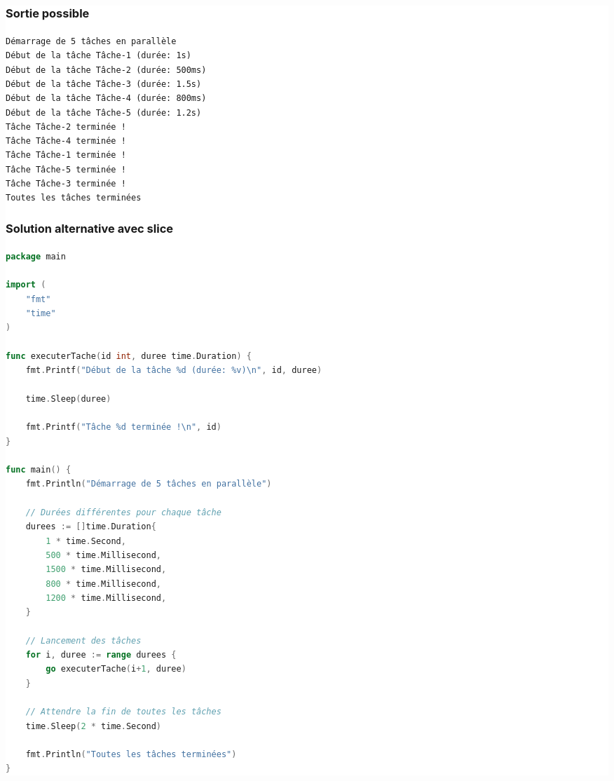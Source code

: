 ### Sortie possible
```
Démarrage de 5 tâches en parallèle
Début de la tâche Tâche-1 (durée: 1s)
Début de la tâche Tâche-2 (durée: 500ms)
Début de la tâche Tâche-3 (durée: 1.5s)
Début de la tâche Tâche-4 (durée: 800ms)
Début de la tâche Tâche-5 (durée: 1.2s)
Tâche Tâche-2 terminée !
Tâche Tâche-4 terminée !
Tâche Tâche-1 terminée !
Tâche Tâche-5 terminée !
Tâche Tâche-3 terminée !
Toutes les tâches terminées
```

### Solution alternative avec slice

```go
package main

import (
    "fmt"
    "time"
)

func executerTache(id int, duree time.Duration) {
    fmt.Printf("Début de la tâche %d (durée: %v)\n", id, duree)

    time.Sleep(duree)

    fmt.Printf("Tâche %d terminée !\n", id)
}

func main() {
    fmt.Println("Démarrage de 5 tâches en parallèle")

    // Durées différentes pour chaque tâche
    durees := []time.Duration{
        1 * time.Second,
        500 * time.Millisecond,
        1500 * time.Millisecond,
        800 * time.Millisecond,
        1200 * time.Millisecond,
    }

    // Lancement des tâches
    for i, duree := range durees {
        go executerTache(i+1, duree)
    }

    // Attendre la fin de toutes les tâches
    time.Sleep(2 * time.Second)

    fmt.Println("Toutes les tâches terminées")
}
```
